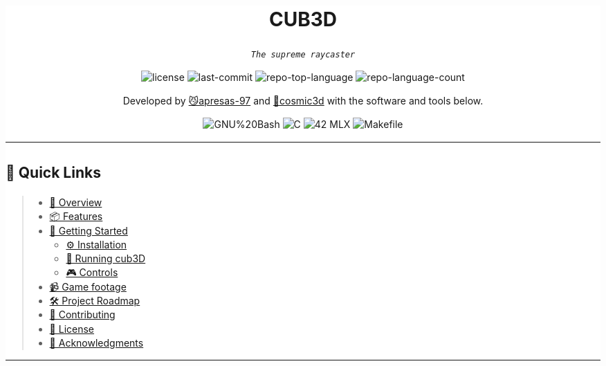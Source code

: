 <head>
	<link rel="stylesheet" type='text/css' href="https://cdn.jsdelivr.net/gh/devicons/devicon@latest/devicon.min.css" />
</head>
<p align="center">
<h1 align="center">CUB3D</h1>
</p>
<p align="center">
    <em><code>The supreme raycaster</code></em>
</p>
<p align="center">
	<img src="https://img.shields.io/github/license/apresas-97/cub3D.git?style=flat&color=0080ff" alt="license">
	<img src="https://img.shields.io/github/last-commit/apresas-97/cub3D.git?style=flat&logo=git&logoColor=white&color=0080ff" alt="last-commit">
	<img src="https://img.shields.io/github/languages/top/apresas-97/cub3D.git?style=flat&color=0080ff" alt="repo-top-language">
	<img src="https://img.shields.io/github/languages/count/apresas-97/cub3D.git?style=flat&color=0080ff" alt="repo-language-count">
<p>
<p align="center">
		<p align="center">Developed by <a href="https://github.com/apresas-97">😼​apresas-97</a> and <a href="https://github.com/cosmic3d">🌚​cosmic3d</a> with the software and tools below.</p>
</p>
<p align="center">
	<img src="https://img.shields.io/badge/GNU%20Bash-4EAA25.svg?style=flat&logo=GNU-Bash&logoColor=white" alt="GNU%20Bash">
	<img src="https://img.shields.io/badge/programming_language-blue.svg?style=flat&logo=C&logoColor=white" alt="C">
	<img src="https://img.shields.io/badge/MinilibX-de65e0.svg?style=flat&logo=42&logoColor=white" alt="42 MLX">
	<img src="https://img.shields.io/badge/Makefile-fc9d21.svg?style=flat&logo=gnu&logoColor=white&logoSize=auto" alt="Makefile">
          

 
  
</p>

<hr>


## 🔗 Quick Links

> - [📍 Overview](#-overview)
> - [📦 Features](#-features)
> - [🚀 Getting Started](#-getting-started)
>   - [⚙️ Installation](#️-installation)
>   - [🤖 Running cub3D](#-running-cub3D)
>   - [🎮 Controls](#-controls)
> - [📹 Game footage](#-game-footage)
> - [🛠 Project Roadmap](#-project-roadmap)
> - [🤝 Contributing](#-contributing)
> - [📄 License](#-license)
> - [👏 Acknowledgments](#-acknowledgments)

---
